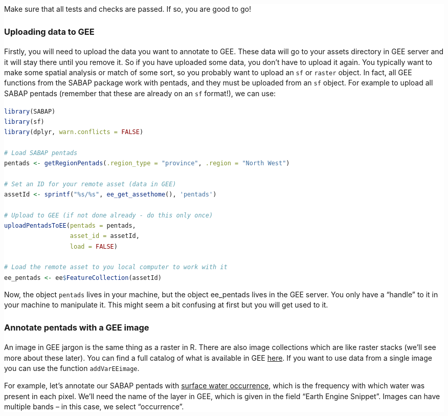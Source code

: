 Make sure that all tests and checks are passed. If so, you are good to
go!

### Uploading data to GEE

Firstly, you will need to upload the data you want to annotate to GEE.
These data will go to your assets directory in GEE server and it will
stay there until you remove it. So if you have uploaded some data, you
don’t have to upload it again. You typically want to make some spatial
analysis or match of some sort, so you probably want to upload an `sf`
or `raster` object. In fact, all GEE functions from the SABAP package
work with pentads, and they must be uploaded from an `sf` object. For
example to upload all SABAP pentads (remember that these are already on
an `sf` format!), we can use:

``` r
library(SABAP)
library(sf)
library(dplyr, warn.conflicts = FALSE)

# Load SABAP pentads
pentads <- getRegionPentads(.region_type = "province", .region = "North West")

# Set an ID for your remote asset (data in GEE)
assetId <- sprintf("%s/%s", ee_get_assethome(), 'pentads')

# Upload to GEE (if not done already - do this only once)
uploadPentadsToEE(pentads = pentads,
                  asset_id = assetId,
                  load = FALSE)

# Load the remote asset to you local computer to work with it
ee_pentads <- ee$FeatureCollection(assetId)
```

Now, the object `pentads` lives in your machine, but the object
ee\_pentads lives in the GEE server. You only have a “handle” to it in
your machine to manipulate it. This might seem a bit confusing at first
but you will get used to it.

### Annotate pentads with a GEE image

An image in GEE jargon is the same thing as a raster in R. There are
also image collections which are like raster stacks (we’ll see more
about these later). You can find a full catalog of what is available in
GEE [here](https://developers.google.com/earth-engine/datasets/catalog).
If you want to use data from a single image you can use the function
`addVarEEimage`.

For example, let’s annotate our SABAP pentads with [surface water
occurrence](https://developers.google.com/earth-engine/datasets/catalog/JRC_GSW1_3_GlobalSurfaceWater),
which is the frequency with which water was present in each pixel. We’ll
need the name of the layer in GEE, which is given in the field “Earth
Engine Snippet”. Images can have multiple bands – in this case, we
select “occurrence”.
